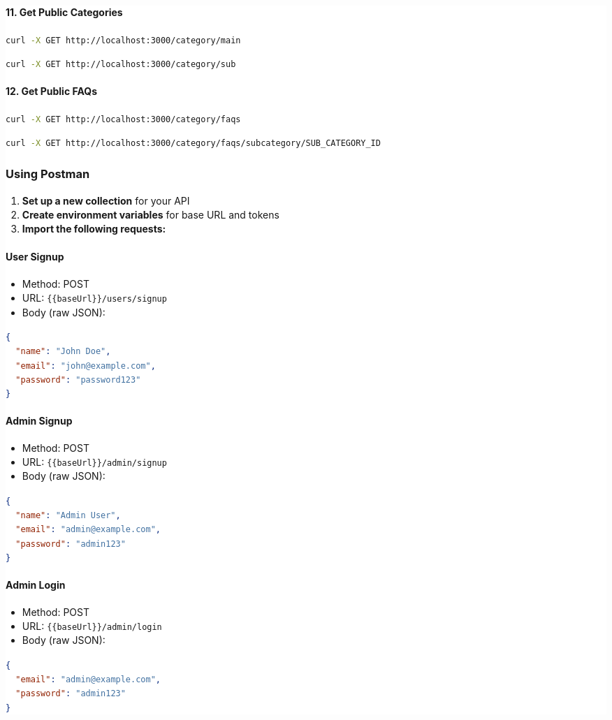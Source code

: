 #### 11. Get Public Categories
```bash
curl -X GET http://localhost:3000/category/main
```

```bash
curl -X GET http://localhost:3000/category/sub
```

#### 12. Get Public FAQs
```bash
curl -X GET http://localhost:3000/category/faqs
```

```bash
curl -X GET http://localhost:3000/category/faqs/subcategory/SUB_CATEGORY_ID
```

### Using Postman

1. **Set up a new collection** for your API
2. **Create environment variables** for base URL and tokens
3. **Import the following requests:**

#### User Signup
- Method: POST
- URL: `{{baseUrl}}/users/signup`
- Body (raw JSON):
```json
{
  "name": "John Doe",
  "email": "john@example.com",
  "password": "password123"
}
```

#### Admin Signup
- Method: POST
- URL: `{{baseUrl}}/admin/signup`
- Body (raw JSON):
```json
{
  "name": "Admin User",
  "email": "admin@example.com",
  "password": "admin123"
}
```

#### Admin Login
- Method: POST
- URL: `{{baseUrl}}/admin/login`
- Body (raw JSON):
```json
{
  "email": "admin@example.com",
  "password": "admin123"
}
```
